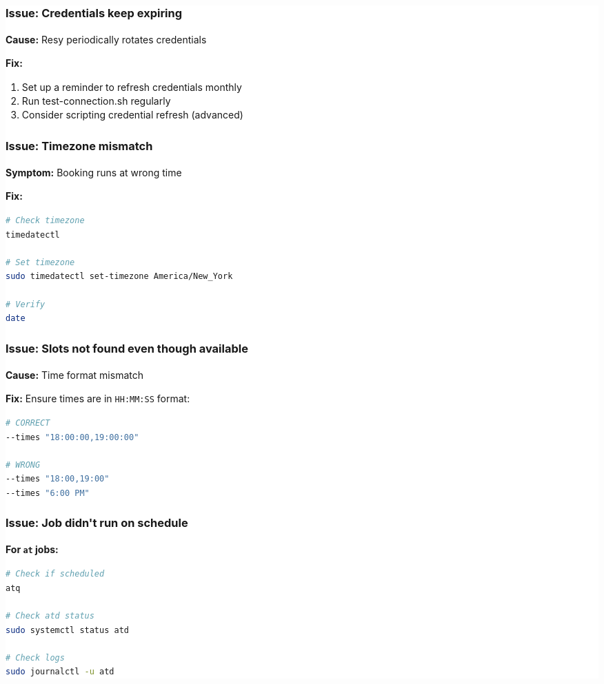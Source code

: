 ### Issue: Credentials keep expiring

**Cause:** Resy periodically rotates credentials

**Fix:**
1. Set up a reminder to refresh credentials monthly
2. Run test-connection.sh regularly
3. Consider scripting credential refresh (advanced)

### Issue: Timezone mismatch

**Symptom:** Booking runs at wrong time

**Fix:**
```bash
# Check timezone
timedatectl

# Set timezone
sudo timedatectl set-timezone America/New_York

# Verify
date
```

### Issue: Slots not found even though available

**Cause:** Time format mismatch

**Fix:**
Ensure times are in `HH:MM:SS` format:
```bash
# CORRECT
--times "18:00:00,19:00:00"

# WRONG
--times "18:00,19:00"
--times "6:00 PM"
```

### Issue: Job didn't run on schedule

**For `at` jobs:**
```bash
# Check if scheduled
atq

# Check atd status
sudo systemctl status atd

# Check logs
sudo journalctl -u atd
```
